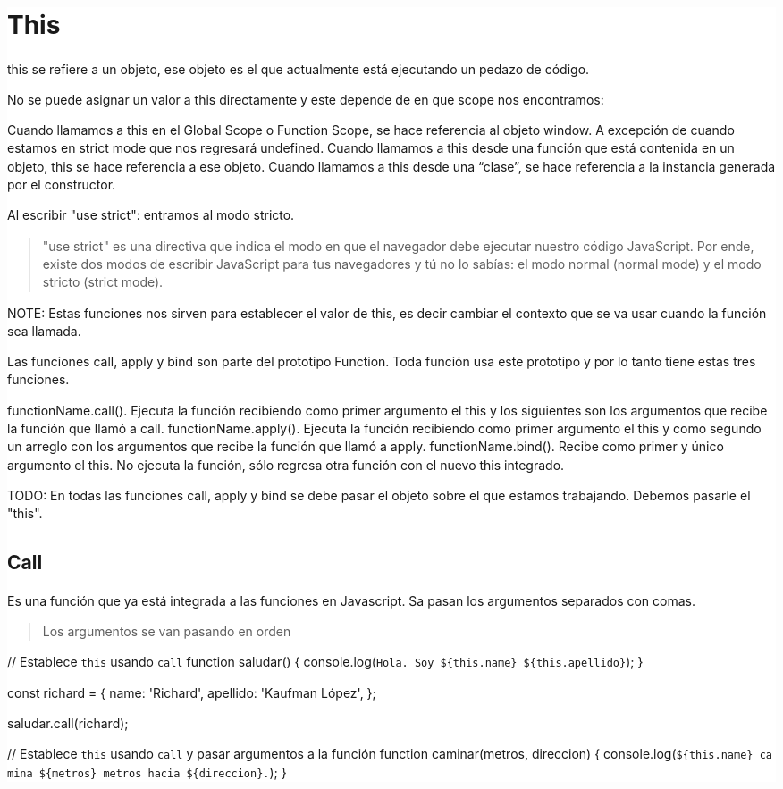 # This

this se refiere a un objeto, ese objeto es el que actualmente está ejecutando un pedazo de código.

No se puede asignar un valor a this directamente y este depende de en que scope nos encontramos:

Cuando llamamos a this en el Global Scope o Function Scope, se hace referencia al objeto window. A excepción de cuando estamos en strict mode que nos regresará undefined.
Cuando llamamos a this desde una función que está contenida en un objeto, this se hace referencia a ese objeto.
Cuando llamamos a this desde una “clase”, se hace referencia a la instancia generada por el constructor.

Al escribir "use strict": entramos al modo stricto.

> "use strict" es una directiva que indica el modo en que el navegador debe ejecutar nuestro código JavaScript. Por ende, existe dos modos de escribir JavaScript para tus navegadores y tú no lo sabías: el modo normal (normal mode) y el modo stricto (strict mode).

NOTE: Estas funciones nos sirven para establecer el valor de this, es decir cambiar el contexto que se va usar cuando la función sea llamada.

Las funciones call, apply y bind son parte del prototipo Function. Toda función usa este prototipo y por lo tanto tiene estas tres funciones.

functionName.call(). Ejecuta la función recibiendo como primer argumento el this y los siguientes son los argumentos que recibe la función que llamó a call.
functionName.apply(). Ejecuta la función recibiendo como primer argumento el this y como segundo un arreglo con los argumentos que recibe la función que llamó a apply.
functionName.bind(). Recibe como primer y único argumento el this. No ejecuta la función, sólo regresa otra función con el nuevo this integrado.

TODO: En todas las funciones call, apply y bind se debe pasar el objeto sobre el que estamos trabajando. Debemos pasarle el "this".

## Call

Es una función que ya está integrada a las funciones en Javascript. Sa pasan los argumentos separados con comas.

> Los argumentos se van pasando en orden

// Establece `this` usando `call`
function saludar() {
console.log(`Hola. Soy ${this.name} ${this.apellido}`);
}

const richard = {
name: 'Richard',
apellido: 'Kaufman López',
};

saludar.call(richard);

// Establece `this` usando `call` y pasar argumentos a la función
function caminar(metros, direccion) {
console.log(`${this.name} camina ${metros} metros hacia ${direccion}.`);
}
